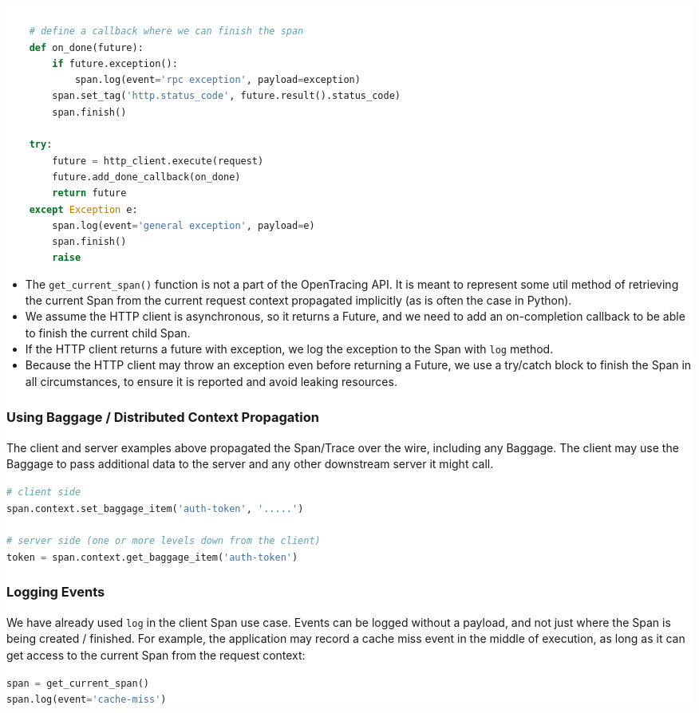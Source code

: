 ```python

    # define a callback where we can finish the span
    def on_done(future):
        if future.exception():
            span.log(event='rpc exception', payload=exception)
        span.set_tag('http.status_code', future.result().status_code)
        span.finish()

    try:
        future = http_client.execute(request)
        future.add_done_callback(on_done)
        return future
    except Exception e:
        span.log(event='general exception', payload=e)
        span.finish()
        raise
```

  * The `get_current_span()` function is not a part of the OpenTracing API. It is meant to represent some util method of retrieving the current Span from the current request context propagated implicitly (as is often the case in Python).
  * We assume the HTTP client is asynchronous, so it returns a Future, and we need to add an on-completion callback to be able to finish the current child Span.
  * If the HTTP client returns a future with exception, we log the exception to the Span with `log` method.
  * Because the HTTP client may throw an exception even before returning a Future, we use a try/catch block to finish the Span in all circumstances, to ensure it is reported and avoid leaking resources.


### Using Baggage / Distributed Context Propagation

The client and server examples above propagated the Span/Trace over the wire, including any Baggage. The client may use the Baggage to pass additional data to the server and any other downstream server it might call.

```python
# client side
span.context.set_baggage_item('auth-token', '.....')

# server side (one or more levels down from the client)
token = span.context.get_baggage_item('auth-token')
```

### Logging Events

We have already used `log` in the client Span use case. Events can be logged without a payload, and not just where the Span is being created / finished. For example, the application may record a cache miss event in the middle of execution, as long as it can get access to the current Span from the request context:

```python
span = get_current_span()
span.log(event='cache-miss')
```
